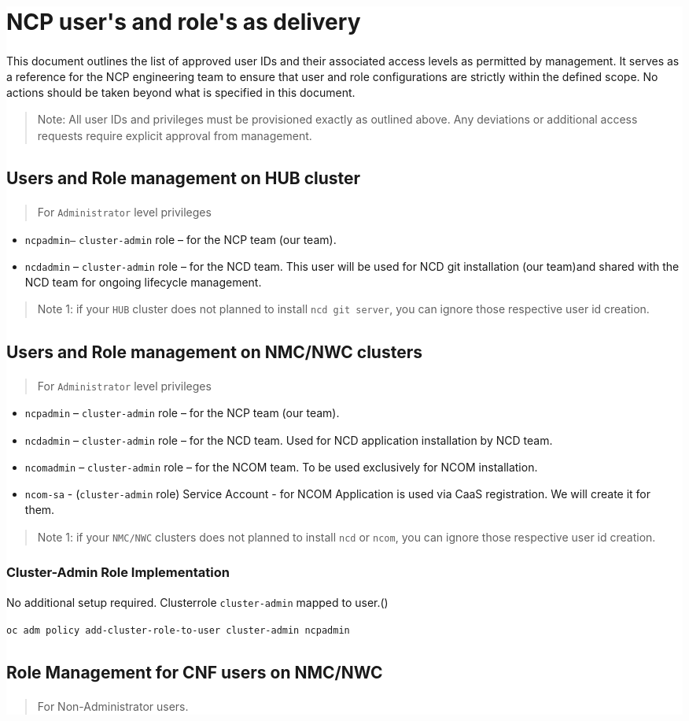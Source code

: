 # NCP  user's and role's as delivery 


This document outlines the list of approved user IDs and their associated access levels as permitted by management. It serves as a reference for the NCP engineering team to ensure that user and role configurations are strictly within the defined scope. No actions should be taken beyond what is specified in this document.

> Note: All user IDs and privileges must be provisioned exactly as outlined above. Any deviations or additional access requests require explicit approval from management.


## Users and Role management on HUB cluster 

> For `Administrator` level privileges


* `ncpadmin–` `cluster-admin` role – for the NCP team (our team).

* `ncdadmin` – `cluster-admin` role – for the NCD team. This user will be used for NCD git installation (our team)and shared with the NCD team for ongoing lifecycle management.

> Note 1: if your `HUB` cluster does not planned to install `ncd git server`, you can ignore those respective user id creation.


## Users and Role management on NMC/NWC clusters 
> For `Administrator` level privileges

* `ncpadmin` – `cluster-admin` role – for the NCP team (our team).

* `ncdadmin` – `cluster-admin` role – for the NCD team. Used for NCD application installation by NCD team.

* `ncomadmin` – `cluster-admin` role – for the NCOM team. To be used exclusively for NCOM installation.

* `ncom-sa` - (`cluster-admin` role) Service Account - for NCOM Application is used via CaaS registration. We will create it for them.  

> Note 1: if your `NMC/NWC` clusters does not planned to install `ncd` or `ncom`, you can ignore those respective user id creation.

### Cluster-Admin Role Implementation

No additional setup required. Clusterrole `cluster-admin` mapped to user.()

```bash
oc adm policy add-cluster-role-to-user cluster-admin ncpadmin
```



## Role Management for CNF users on NMC/NWC

> For Non-Administrator users.

